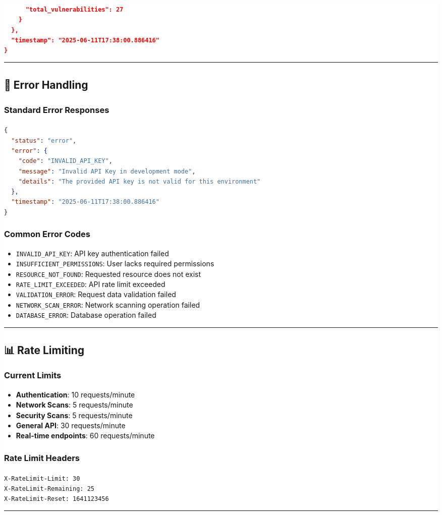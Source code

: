 ```json
      "total_vulnerabilities": 27
    }
  },
  "timestamp": "2025-06-11T17:38:00.886416"
}
```

---

## 🚫 **Error Handling**

### **Standard Error Responses**
```json
{
  "status": "error",
  "error": {
    "code": "INVALID_API_KEY",
    "message": "Invalid API Key in development mode",
    "details": "The provided API key is not valid for this environment"
  },
  "timestamp": "2025-06-11T17:38:00.886416"
}
```

### **Common Error Codes**
- `INVALID_API_KEY`: API key authentication failed
- `INSUFFICIENT_PERMISSIONS`: User lacks required permissions
- `RESOURCE_NOT_FOUND`: Requested resource does not exist
- `RATE_LIMIT_EXCEEDED`: API rate limit exceeded
- `VALIDATION_ERROR`: Request data validation failed
- `NETWORK_SCAN_ERROR`: Network scanning operation failed
- `DATABASE_ERROR`: Database operation failed

---

## 📊 **Rate Limiting**

### **Current Limits**
- **Authentication**: 10 requests/minute
- **Network Scans**: 5 requests/minute
- **Security Scans**: 5 requests/minute
- **General API**: 30 requests/minute
- **Real-time endpoints**: 60 requests/minute

### **Rate Limit Headers**
```
X-RateLimit-Limit: 30
X-RateLimit-Remaining: 25
X-RateLimit-Reset: 1641123456
```

---
